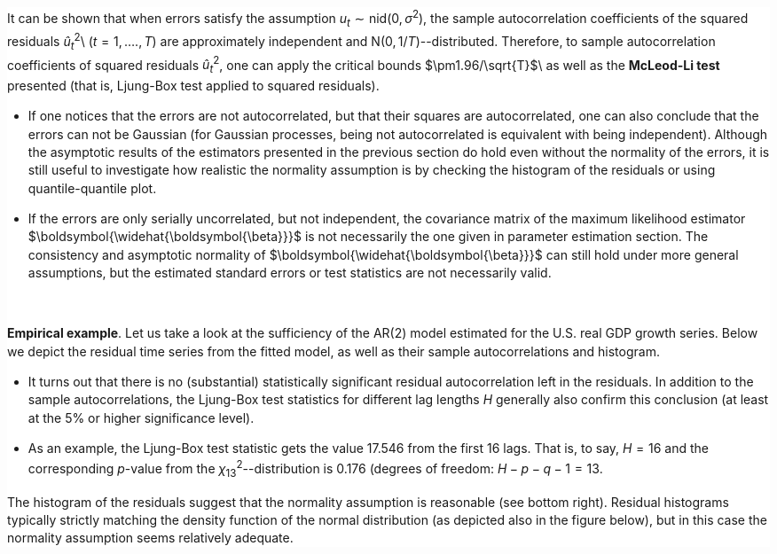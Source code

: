 It can be shown that when errors satisfy the assumption $u_{t}\sim\mathsf{nid}\left(  0,\sigma^{2}\right)$, the sample autocorrelation coefficients of the squared residuals $\widehat{u}_{t}^{2}$\ ($t=1,\ldots.,T$) are approximately independent and $\mathsf{N}\left(  0,1/T\right)$--distributed. Therefore, to sample autocorrelation coefficients of squared residuals $\widehat{u}_{t}^{2}$, one can apply the critical bounds $\pm1.96/\sqrt{T}$\ as well as the **McLeod-Li test** presented (that is, Ljung-Box test applied to squared residuals). 




- If one notices that the errors are not autocorrelated, but that their squares are autocorrelated, one can also conclude that the errors can not be Gaussian (for Gaussian processes, being not autocorrelated is equivalent with being independent). Although the asymptotic results of the estimators presented in the previous section do hold even without the normality of the errors, it is still useful to investigate how realistic the normality assumption is by checking the histogram of the residuals or using quantile-quantile plot.

- If the errors are only serially uncorrelated, but not independent, the covariance matrix of the maximum likelihood estimator $\boldsymbol{\widehat{\boldsymbol{\beta}}}$ is not necessarily the one given in parameter estimation section. The consistency and asymptotic normality of $\boldsymbol{\widehat{\boldsymbol{\beta}}}$ can still hold under more general assumptions, but the estimated standard errors or test statistics are not necessarily valid.

&nbsp;

**Empirical example**. Let us take a look at the sufficiency of the AR(2) model estimated for the U.S. real GDP growth series. Below we depict the residual time series from the fitted model, as well as their sample autocorrelations and histogram. 

- It turns out that there is no (substantial) statistically significant residual autocorrelation left in the residuals. In addition to the sample autocorrelations, the Ljung-Box test statistics for different lag lengths $H$ generally also confirm this conclusion (at least at the 5% or higher significance level).

- As an example, the Ljung-Box test statistic gets the value $17.546$ from the first 16 lags. That is, to say, $H=16$ and the corresponding $p$-value from the $\chi_{13}^{2}$--distribution is $0.176$ (degrees of freedom: $H-p-q-1=13$. 

The histogram of the residuals suggest that the normality assumption is reasonable (see bottom right). Residual histograms typically strictly matching the density function of the normal distribution (as depicted also in the figure below), but in this case the normality assumption seems relatively adequate. 
